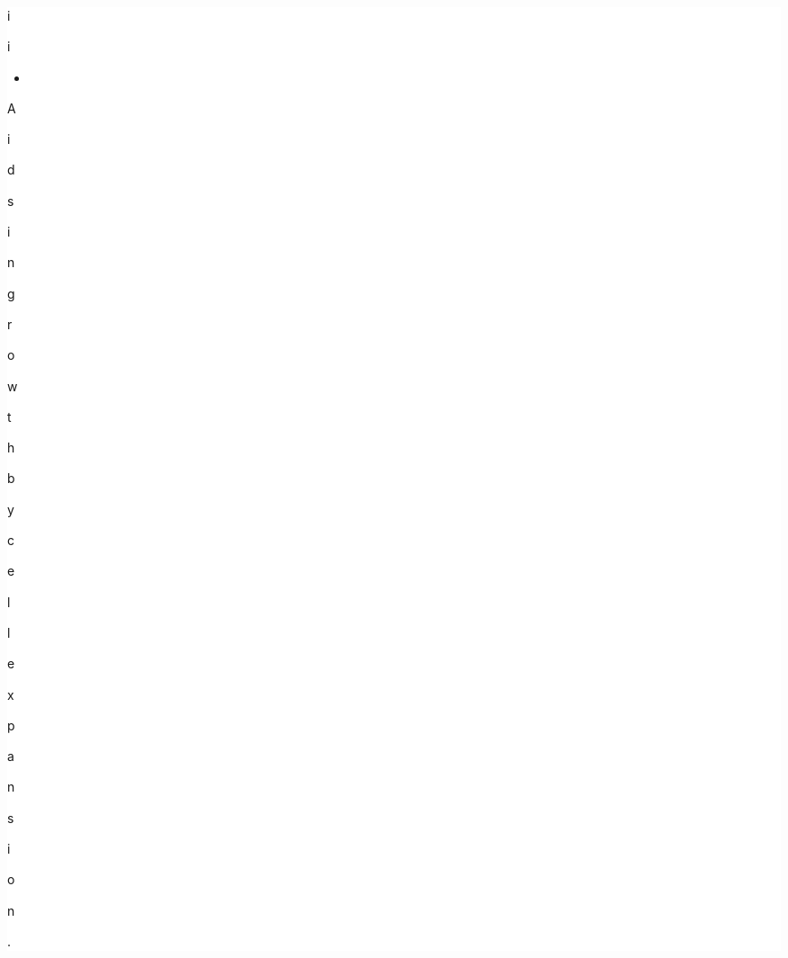


i

i

-

 

A

i

d

s

 

i

n

 

g

r

o

w

t

h

 

b

y

 

c

e

l

l

 

e

x

p

a

n

s

i

o

n

.
